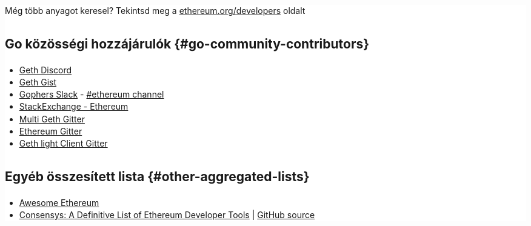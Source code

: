 Még több anyagot keresel? Tekintsd meg a [ethereum.org/developers](/hu/developers/) oldalt

## Go közösségi hozzájárulók {#go-community-contributors}

- [Geth Discord](https://discordapp.com/invite/nthXNEv)
- [Geth Gist](https://gitter.im/ethereum/go-ethereum)
- [Gophers Slack](https://invite.slack.golangbridge.org/) - [#ethereum channel](https://https:/gophers.slack.com/messages/C9HP1S9V2)
- [StackExchange - Ethereum](https://ethereum.stackexchange.com/)
- [Multi Geth Gitter](https://gitter.im/ethoxy/multi-geth)
- [Ethereum Gitter](https://gitter.im/ethereum/home)
- [Geth light Client Gitter](https://gitter.im/ethereum/light-client)

## Egyéb összesített lista {#other-aggregated-lists}

- [Awesome Ethereum](https://github.com/btomashvili/awesome-ethereum)
- [Consensys: A Definitive List of Ethereum Developer Tools](https://media.consensys.net/an-definitive-list-of-ethereum-developer-tools-2159ce865974) | [GitHub source](https://github.com/ConsenSys/ethereum-developer-tools-list)
